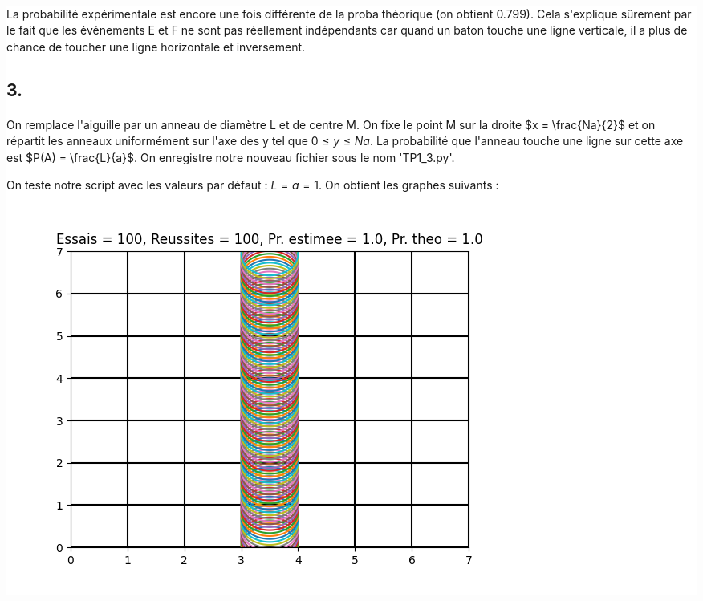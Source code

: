 La probabilité expérimentale est encore une fois différente de la proba théorique (on obtient 0.799). Cela s'explique sûrement par le fait que les événements E et F ne sont pas réellement indépendants car quand un baton touche une ligne verticale, il a plus de chance de toucher une ligne horizontale et inversement.

## 3.

On remplace l'aiguille par un anneau de diamètre L et de centre M. On fixe le point M sur la droite $x = \frac{Na}{2}$ et on répartit les anneaux uniformément sur l'axe des y tel que $0\le y \le Na$. La probabilité que l'anneau touche une ligne sur cette axe est $P(A) = \frac{L}{a}$. On enregistre notre nouveau fichier sous le nom 'TP1_3.py'.

On teste notre script avec les valeurs par défaut : $L = a = 1$. On obtient les graphes suivants :  

![Anntot.png](Anntot.png)

